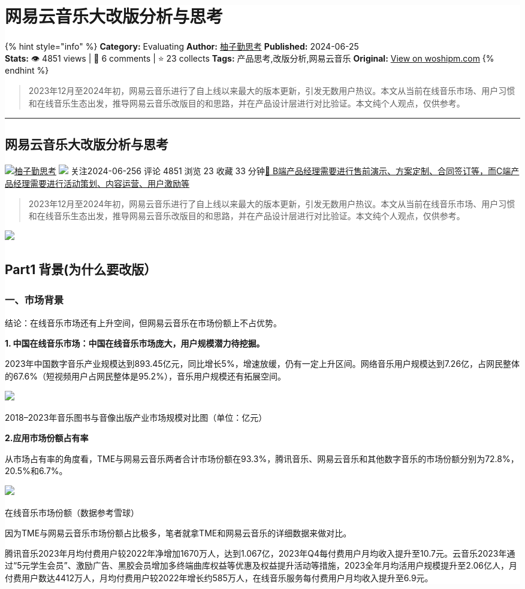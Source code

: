 # 网易云音乐大改版分析与思考
{% hint style="info" %}
**Category:** Evaluating
**Author:** [柚子勤思考](https://www.woshipm.com/u/1131509)
**Published:** 2024-06-25  
**Stats:** 👁️ 4851 views | 💬 6 comments | ⭐ 23 collects
**Tags:** 产品思考,改版分析,网易云音乐
**Original:** [View on woshipm.com](https://www.woshipm.com/evaluating/6073803.html)
{% endhint %}
> 2023年12月至2024年初，网易云音乐进行了自上线以来最大的版本更新，引发无数用户热议。本文从当前在线音乐市场、用户习惯和在线音乐生态出发，推导网易云音乐改版目的和思路，并在产品设计层进行对比验证。本文纯个人观点，仅供参考。

---

## 网易云音乐大改版分析与思考

[![](https://static.woshipm.com/view/woshipm_api_def_20240623085026_7872.png?imageView2/1/w/72/h/72/q/100)](https://www.woshipm.com/u/1131509)[柚子勤思考](https://www.woshipm.com/u/1131509) ![](https://static.woshipm.com/tag/1101_1@2x.png) 关注2024-06-256 评论 4851 浏览 23 收藏 33 分钟[🔗 B端产品经理需要进行售前演示、方案定制、合同签订等，而C端产品经理需要进行活动策划、内容运营、用户激励等](https://ke.qidianla.com/courses/bcpm)

> 2023年12月至2024年初，网易云音乐进行了自上线以来最大的版本更新，引发无数用户热议。本文从当前在线音乐市场、用户习惯和在线音乐生态出发，推导网易云音乐改版目的和思路，并在产品设计层进行对比验证。本文纯个人观点，仅供参考。

![](https://image.woshipm.com/2024/03/08/8d9c2ffc-dd31-11ee-ae25-00163e142b65.png)

## Part1 背景(为什么要改版）

### 一、市场背景

结论：在线音乐市场还有上升空间，但网易云音乐在市场份额上不占优势。

**1\. 中国在线音乐市场：中国在线音乐市场庞大，用户规模潜力待挖掘。**

2023年中国数字音乐产业规模达到893.45亿元，同比增长5%，增速放缓，仍有一定上升区间。网络音乐用户规模达到7.26亿，占网民整体的67.6%（短视频用户占网民整体是95.2%），音乐用户规模还有拓展空间。

![](https://image.woshipm.com/wp-files/2024/06/if2smeYdcS8aPNBsghst.png)

2018–2023年音乐图书与音像出版产业市场规模对比图（单位：亿元）

**2.应用市场份额占有率**

从市场占有率的角度看，TME与网易云音乐两者合计市场份额在93.3%，腾讯音乐、网易云音乐和其他数字音乐的市场份额分别为72.8%，20.5%和6.7%。

![](https://image.woshipm.com/wp-files/2024/06/gbQy46FsUJpxu0qUvUUg.png)

在线音乐市场份额（数据参考雪球）

因为TME与网易云音乐市场份额占比极多，笔者就拿TME和网易云音乐的详细数据来做对比。

腾讯音乐2023年月均付费用户较2022年净增加1670万人，达到1.067亿，2023年Q4每付费用户月均收入提升至10.7元。云音乐2023年通过“5元学生会员”、激励广告、黑胶会员增加多终端曲库权益等优惠及权益提升活动等措施，2023全年月均活用户规模提升至2.06亿人，月付费用户数达4412万人，月均付费用户较2022年增长约585万人，在线音乐服务每付费用户月均收入提升至6.9元。
